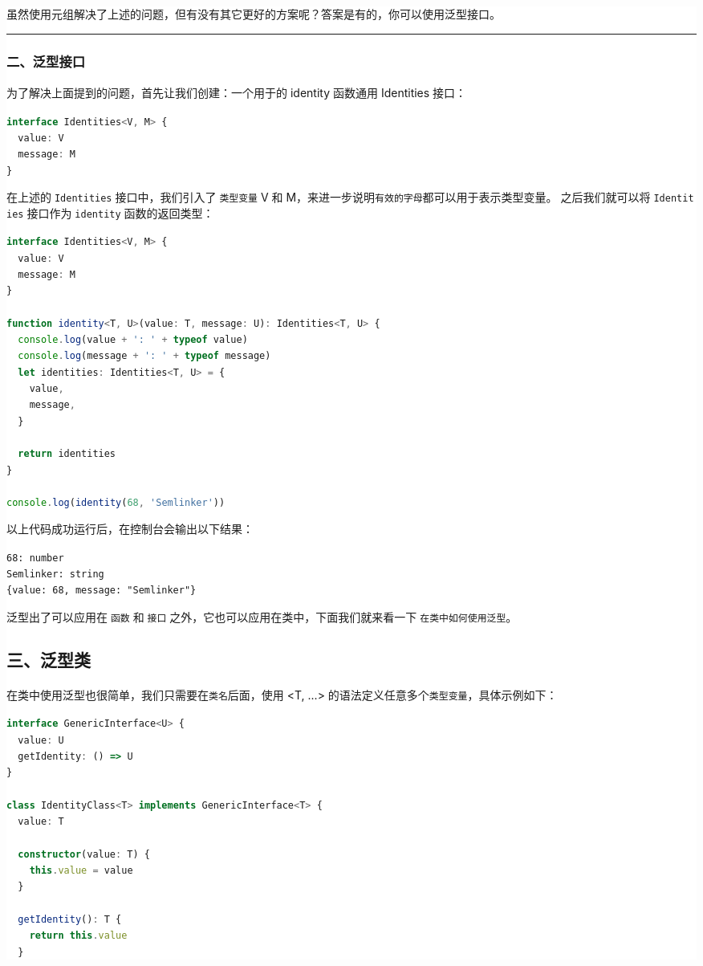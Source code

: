 虽然使用元组解决了上述的问题，但有没有其它更好的方案呢？答案是有的，你可以使用泛型接口。

---

### 二、泛型接口

为了解决上面提到的问题，首先让我们创建：一个用于的 identity 函数通用 Identities 接口：

```ts
interface Identities<V, M> {
  value: V
  message: M
}
```

在上述的 `Identities` 接口中，我们引入了 `类型变量` V 和 M，来进一步说明`有效的字母`都可以用于表示类型变量。
之后我们就可以将 `Identities` 接口作为 `identity` 函数的返回类型：

```ts
interface Identities<V, M> {
  value: V
  message: M
}

function identity<T, U>(value: T, message: U): Identities<T, U> {
  console.log(value + ': ' + typeof value)
  console.log(message + ': ' + typeof message)
  let identities: Identities<T, U> = {
    value,
    message,
  }

  return identities
}

console.log(identity(68, 'Semlinker'))
```

以上代码成功运行后，在控制台会输出以下结果：

```shell
68: number
Semlinker: string
{value: 68, message: "Semlinker"}
```

泛型出了可以应用在 `函数` 和 `接口` 之外，它也可以应用在类中，下面我们就来看一下 `在类中如何使用泛型`。

## 三、泛型类

在类中使用泛型也很简单，我们只需要在`类名`后面，使用 <T, ...> 的语法定义任意多个`类型变量`，具体示例如下：

```ts
interface GenericInterface<U> {
  value: U
  getIdentity: () => U
}

class IdentityClass<T> implements GenericInterface<T> {
  value: T

  constructor(value: T) {
    this.value = value
  }

  getIdentity(): T {
    return this.value
  }
```
